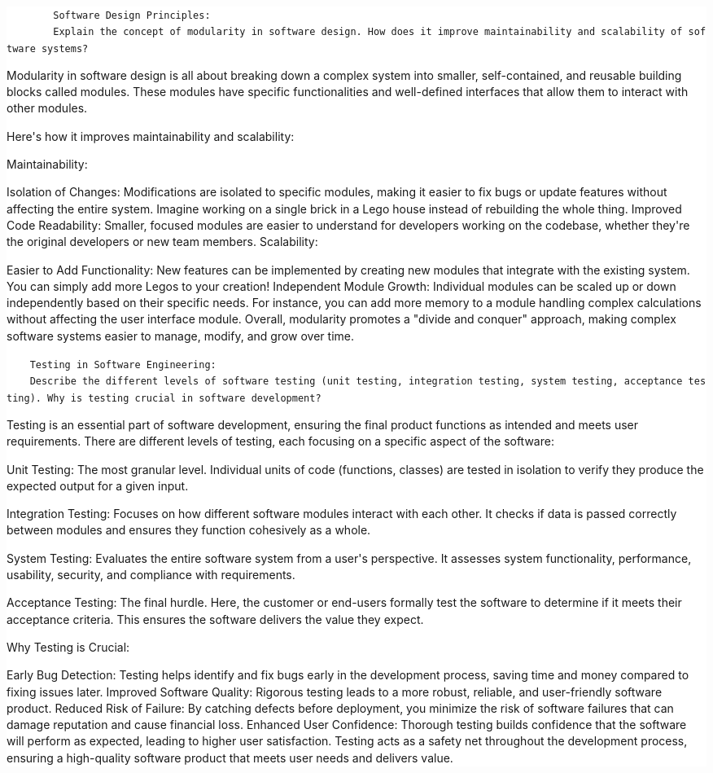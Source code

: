             Software Design Principles:
            Explain the concept of modularity in software design. How does it improve maintainability and scalability of software systems?
Modularity in software design is all about breaking down a complex system into smaller, self-contained, and reusable building blocks called modules. These modules have specific functionalities and well-defined interfaces that allow them to interact with other modules.

Here's how it improves maintainability and scalability:

Maintainability:

Isolation of Changes: Modifications are isolated to specific modules, making it easier to fix bugs or update features without affecting the entire system. Imagine working on a single brick in a Lego house instead of rebuilding the whole thing.
Improved Code Readability: Smaller, focused modules are easier to understand for developers working on the codebase, whether they're the original developers or new team members.
Scalability:

Easier to Add Functionality: New features can be implemented by creating new modules that integrate with the existing system. You can simply add more Legos to your creation!
Independent Module Growth: Individual modules can be scaled up or down independently based on their specific needs. For instance, you can add more memory to a module handling complex calculations without affecting the user interface module.
Overall, modularity promotes a "divide and conquer" approach, making complex software systems easier to manage, modify, and grow over time.

        Testing in Software Engineering:
        Describe the different levels of software testing (unit testing, integration testing, system testing, acceptance testing). Why is testing crucial in software development?

Testing is an essential part of software development, ensuring the final product functions as intended and meets user requirements. There are different levels of testing, each focusing on a specific aspect of the software:

Unit Testing: The most granular level. Individual units of code (functions, classes) are tested in isolation to verify they produce the expected output for a given input.

Integration Testing: Focuses on how different software modules interact with each other. It checks if data is passed correctly between modules and ensures they function cohesively as a whole.

System Testing: Evaluates the entire software system from a user's perspective. It assesses system functionality, performance, usability, security, and compliance with requirements.

Acceptance Testing:  The final hurdle. Here, the customer or end-users formally test the software to determine if it meets their acceptance criteria. This ensures the software delivers the value they expect.

Why Testing is Crucial:

Early Bug Detection: Testing helps identify and fix bugs early in the development process, saving time and money compared to fixing issues later.
Improved Software Quality: Rigorous testing leads to a more robust, reliable, and user-friendly software product.
Reduced Risk of Failure: By catching defects before deployment, you minimize the risk of software failures that can damage reputation and cause financial loss.
Enhanced User Confidence: Thorough testing builds confidence that the software will perform as expected, leading to higher user satisfaction.
Testing acts as a safety net throughout the development process, ensuring a high-quality software product that meets user needs and delivers value.
